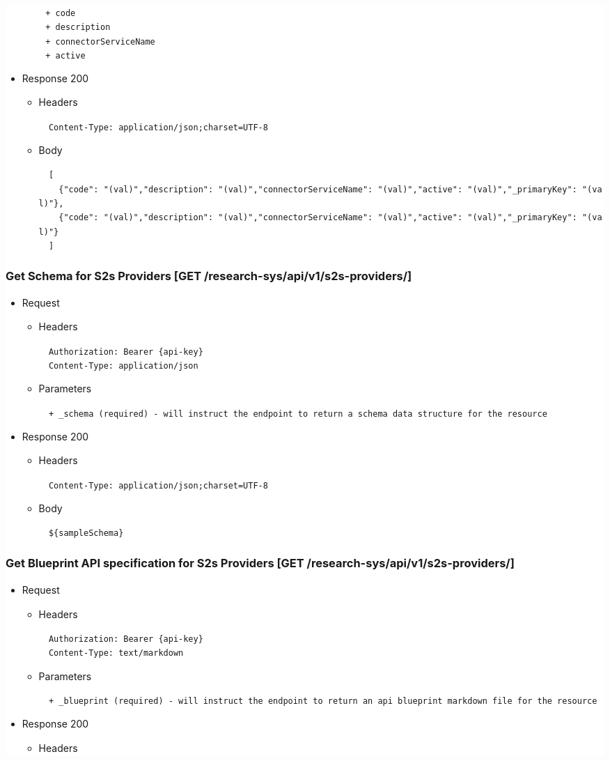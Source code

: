            + code
            + description
            + connectorServiceName
            + active
 

+ Response 200
    + Headers

            Content-Type: application/json;charset=UTF-8

    + Body
    
            [
              {"code": "(val)","description": "(val)","connectorServiceName": "(val)","active": "(val)","_primaryKey": "(val)"},
              {"code": "(val)","description": "(val)","connectorServiceName": "(val)","active": "(val)","_primaryKey": "(val)"}
            ]
			
### Get Schema for S2s Providers [GET /research-sys/api/v1/s2s-providers/]
	 
+ Request

    + Headers

            Authorization: Bearer {api-key}
            Content-Type: application/json
    
    + Parameters

            + _schema (required) - will instruct the endpoint to return a schema data structure for the resource

+ Response 200
    + Headers

            Content-Type: application/json;charset=UTF-8

    + Body
    
            ${sampleSchema}
		
### Get Blueprint API specification for S2s Providers [GET /research-sys/api/v1/s2s-providers/]
	 
+ Request

    + Headers

            Authorization: Bearer {api-key}
            Content-Type: text/markdown
    
    + Parameters
    
            + _blueprint (required) - will instruct the endpoint to return an api blueprint markdown file for the resource

+ Response 200
    + Headers
